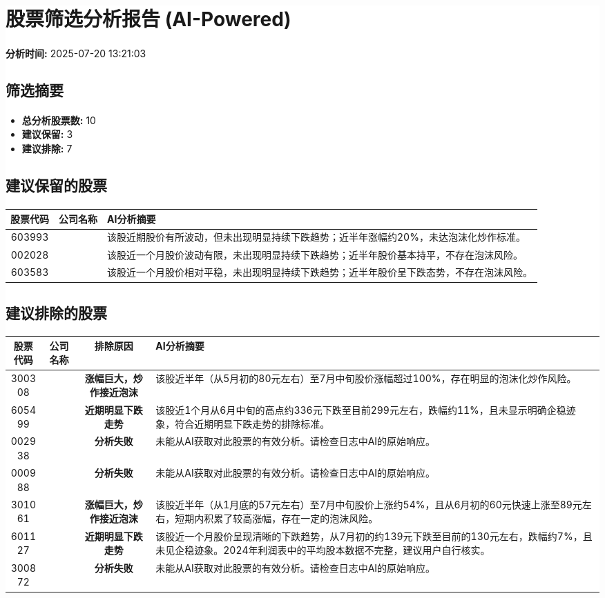 
# 股票筛选分析报告 (AI-Powered)

**分析时间:** 2025-07-20 13:21:03

## 筛选摘要

- **总分析股票数:** 10
- **建议保留:** 3
- **建议排除:** 7

## 建议保留的股票

| 股票代码 | 公司名称 | AI分析摘要 |
|:---:|:---:|:---|
| 603993 |  | 该股近期股价有所波动，但未出现明显持续下跌趋势；近半年涨幅约20%，未达泡沫化炒作标准。 |
| 002028 |  | 该股近一个月股价波动有限，未出现明显持续下跌趋势；近半年股价基本持平，不存在泡沫风险。 |
| 603583 |  | 该股近一个月股价相对平稳，未出现明显持续下跌趋势；近半年股价呈下跌态势，不存在泡沫风险。 |

## 建议排除的股票

| 股票代码 | 公司名称 | 排除原因 | AI分析摘要 |
|:---:|:---:|:---:|:---|
| 300308 |  | **涨幅巨大，炒作接近泡沫** | 该股近半年（从5月初的80元左右）至7月中旬股价涨幅超过100%，存在明显的泡沫化炒作风险。 |
| 605499 |  | **近期明显下跌走势** | 该股近1个月从6月中旬的高点约336元下跌至目前299元左右，跌幅约11%，且未显示明确企稳迹象，符合近期明显下跌走势的排除标准。 |
| 002938 |  | **分析失败** | 未能从AI获取对此股票的有效分析。请检查日志中AI的原始响应。 |
| 000988 |  | **分析失败** | 未能从AI获取对此股票的有效分析。请检查日志中AI的原始响应。 |
| 301061 |  | **涨幅巨大，炒作接近泡沫** | 该股近半年（从1月底的57元左右）至7月中旬股价上涨约54%，且从6月初的60元快速上涨至89元左右，短期内积累了较高涨幅，存在一定的泡沫风险。 |
| 601127 |  | **近期明显下跌走势** | 该股近一个月股价呈现清晰的下跌趋势，从7月初的约139元下跌至目前的130元左右，跌幅约7%，且未见企稳迹象。2024年利润表中的平均股本数据不完整，建议用户自行核实。 |
| 300872 |  | **分析失败** | 未能从AI获取对此股票的有效分析。请检查日志中AI的原始响应。 |
